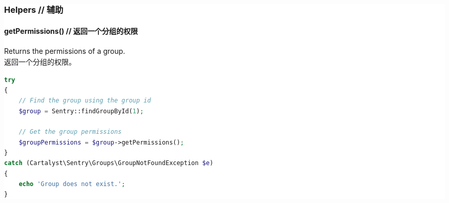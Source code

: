 ### Helpers // 辅助

#### getPermissions() // 返回一个分组的权限

Returns the permissions of a group.  
返回一个分组的权限。

```php
try
{
	// Find the group using the group id
	$group = Sentry::findGroupById(1);

	// Get the group permissions
	$groupPermissions = $group->getPermissions();
}
catch (Cartalyst\Sentry\Groups\GroupNotFoundException $e)
{
	echo 'Group does not exist.';
}
```

